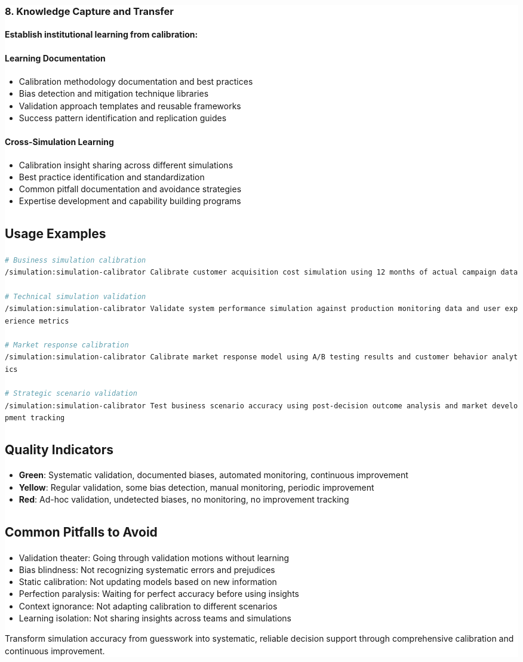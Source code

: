
### 8. Knowledge Capture and Transfer

**Establish institutional learning from calibration:**

#### Learning Documentation
- Calibration methodology documentation and best practices
- Bias detection and mitigation technique libraries
- Validation approach templates and reusable frameworks
- Success pattern identification and replication guides

#### Cross-Simulation Learning
- Calibration insight sharing across different simulations
- Best practice identification and standardization
- Common pitfall documentation and avoidance strategies
- Expertise development and capability building programs

## Usage Examples

```bash
# Business simulation calibration
/simulation:simulation-calibrator Calibrate customer acquisition cost simulation using 12 months of actual campaign data

# Technical simulation validation
/simulation:simulation-calibrator Validate system performance simulation against production monitoring data and user experience metrics

# Market response calibration
/simulation:simulation-calibrator Calibrate market response model using A/B testing results and customer behavior analytics

# Strategic scenario validation
/simulation:simulation-calibrator Test business scenario accuracy using post-decision outcome analysis and market development tracking
```

## Quality Indicators

- **Green**: Systematic validation, documented biases, automated monitoring, continuous improvement
- **Yellow**: Regular validation, some bias detection, manual monitoring, periodic improvement
- **Red**: Ad-hoc validation, undetected biases, no monitoring, no improvement tracking

## Common Pitfalls to Avoid

- Validation theater: Going through validation motions without learning
- Bias blindness: Not recognizing systematic errors and prejudices
- Static calibration: Not updating models based on new information
- Perfection paralysis: Waiting for perfect accuracy before using insights
- Context ignorance: Not adapting calibration to different scenarios
- Learning isolation: Not sharing insights across teams and simulations

Transform simulation accuracy from guesswork into systematic, reliable decision support through comprehensive calibration and continuous improvement.